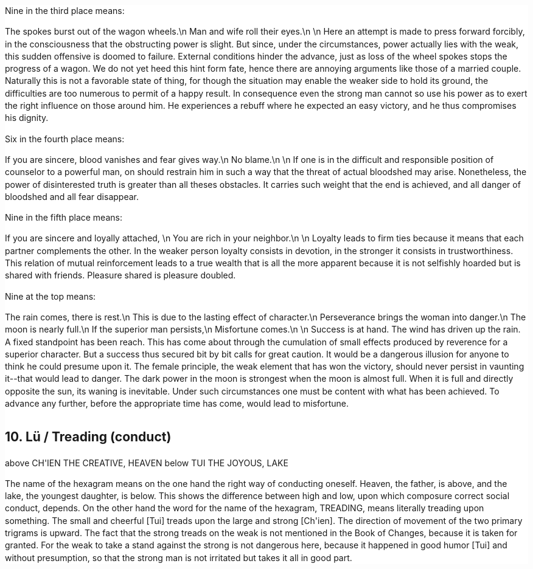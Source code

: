 Nine in the third place means:

The spokes burst out of the wagon wheels.\n Man and wife roll their eyes.\n \n Here an attempt is made to press forward forcibly, in the consciousness that the obstructing power is slight. But since, under the circumstances, power actually lies with the weak, this sudden offensive is doomed to failure. External conditions hinder the advance, just as loss of the wheel spokes stops the progress of a wagon. We do not yet heed this hint form fate, hence there are annoying arguments like those of a married couple. Naturally this is not a favorable state of thing, for though the situation may enable the weaker side to hold its ground, the difficulties are too numerous to permit of a happy result. In consequence even the strong man cannot so use his power as to exert the right influence on those around him. He experiences a rebuff where he expected an easy victory, and he thus compromises his dignity.

Six in the fourth place means:

If you are sincere, blood vanishes and fear gives way.\n No blame.\n \n If one is in the difficult and responsible position of counselor to a powerful man, on should restrain him in such a way that the threat of actual bloodshed may arise. Nonetheless, the power of disinterested truth is greater than all theses obstacles. It carries such weight that the end is achieved, and all danger of bloodshed and all fear disappear. 

Nine in the fifth place means:

If you are sincere and loyally attached, \n You are rich in your neighbor.\n \n Loyalty leads to firm ties because it means that each partner complements the other. In the weaker person loyalty consists in devotion, in the stronger it consists in trustworthiness. This relation of mutual reinforcement leads to a true wealth that is all the more apparent because it is not selfishly hoarded but is shared with friends. Pleasure shared is pleasure doubled.

Nine at the top means:

The rain comes, there is rest.\n This is due to the lasting effect of character.\n Perseverance brings the woman into danger.\n The moon is nearly full.\n If the superior man persists,\n Misfortune comes.\n \n Success is at hand. The wind has driven up the rain. A fixed standpoint has been reach. This has come about through the cumulation of small effects produced by reverence for a superior character. But a success thus secured bit by bit calls for great caution. It would be a dangerous illusion for anyone to think he could presume upon it. The female principle, the weak element that has won the victory, should never persist in vaunting it--that would lead to danger. The dark power in the moon is strongest when the moon is almost full. When it is full and directly opposite the sun, its waning is inevitable. Under such circumstances one must be content with what has been achieved. To advance any further, before the appropriate time has come, would lead to misfortune.



<a name="10"></a>
10. Lü / Treading (conduct)
---------------------------

above CH'IEN THE CREATIVE, HEAVEN
below TUI THE JOYOUS, LAKE

The name of the hexagram means on the one hand the right way of conducting oneself. Heaven, the father, is above, and the lake, the youngest daughter, is below. This shows the difference between high and low, upon which composure correct social conduct, depends. On the other hand the word for the name of the hexagram, TREADING, means literally treading upon something. The small and cheerful [Tui] treads upon the large and strong [Ch'ien]. The direction of movement of the two primary trigrams is upward. The fact that the strong treads on the weak is not mentioned in the Book of Changes, because it is taken for granted. For the weak to take a stand against the strong is not dangerous here, because it happened in good humor [Tui] and without presumption, so that the strong man is not irritated but takes it all in good part.

